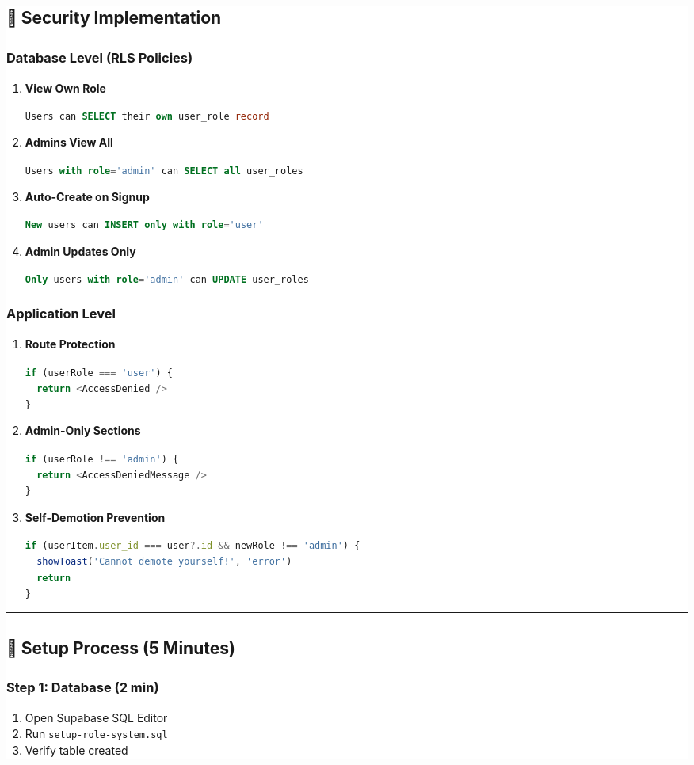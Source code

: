 ## 🔐 Security Implementation

### **Database Level (RLS Policies)**

1. **View Own Role**
   ```sql
   Users can SELECT their own user_role record
   ```

2. **Admins View All**
   ```sql
   Users with role='admin' can SELECT all user_roles
   ```

3. **Auto-Create on Signup**
   ```sql
   New users can INSERT only with role='user'
   ```

4. **Admin Updates Only**
   ```sql
   Only users with role='admin' can UPDATE user_roles
   ```

### **Application Level**

1. **Route Protection**
   ```typescript
   if (userRole === 'user') {
     return <AccessDenied />
   }
   ```

2. **Admin-Only Sections**
   ```typescript
   if (userRole !== 'admin') {
     return <AccessDeniedMessage />
   }
   ```

3. **Self-Demotion Prevention**
   ```typescript
   if (userItem.user_id === user?.id && newRole !== 'admin') {
     showToast('Cannot demote yourself!', 'error')
     return
   }
   ```

---

## 🚀 Setup Process (5 Minutes)

### **Step 1: Database** (2 min)
1. Open Supabase SQL Editor
2. Run `setup-role-system.sql`
3. Verify table created
